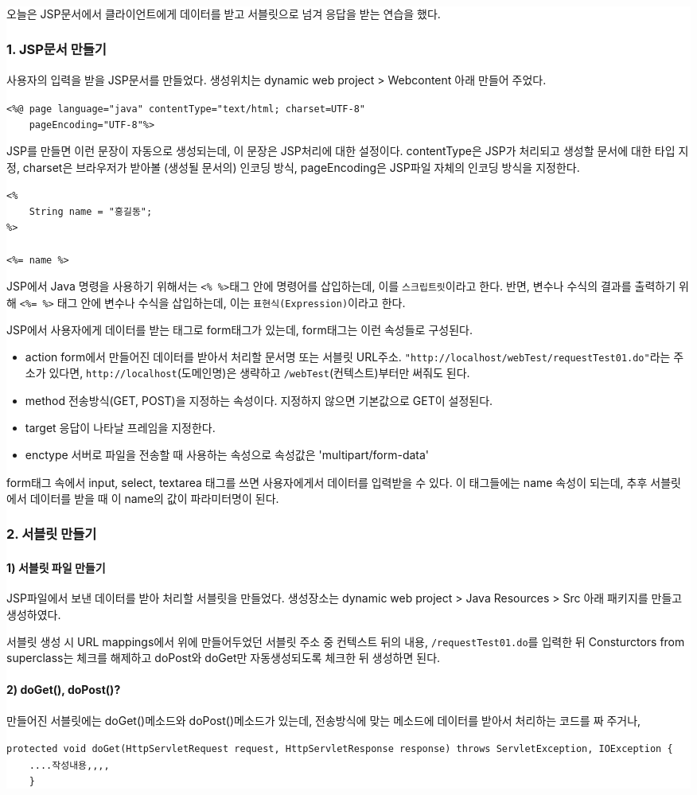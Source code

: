 오늘은 JSP문서에서 클라이언트에게 데이터를 받고 서블릿으로 넘겨 응답을 받는 연습을 했다.

### 1. JSP문서 만들기
사용자의 입력을 받을 JSP문서를 만들었다.
생성위치는 dynamic web project > Webcontent 아래 만들어 주었다.

```
<%@ page language="java" contentType="text/html; charset=UTF-8"
    pageEncoding="UTF-8"%>
```
JSP를 만들면 이런 문장이 자동으로 생성되는데, 이 문장은 JSP처리에 대한 설정이다.
contentType은 JSP가 처리되고 생성할 문서에 대한 타입 지정,
charset은 브라우저가 받아볼 (생성될 문서의) 인코딩 방식,
pageEncoding은 JSP파일 자체의 인코딩 방식을 지정한다.


```
<%
	String name = "홍길동";
%>

<%= name %>
```
JSP에서 Java 명령을 사용하기 위해서는 ``<% %>``태그 안에 명령어를 삽입하는데,
이를 ``스크립트릿``이라고 한다.
반면, 변수나 수식의 결과를 출력하기 위해 ``<%= %>`` 태그 안에 변수나 수식을 삽입하는데, 이는 ``표현식(Expression)``이라고 한다.

 JSP에서 사용자에게 데이터를 받는 태그로 form태그가 있는데,
 form태그는 이런 속성들로 구성된다.
 
-  action
form에서 만들어진 데이터를 받아서 처리할 문서명 또는 서블릿 URL주소. ``"http://localhost/webTest/requestTest01.do"``라는 주소가 있다면, ``http://localhost``(도메인명)은 생략하고 ``/webTest``(컨텍스트)부터만 써줘도 된다.

- method 
전송방식(GET, POST)을 지정하는 속성이다.
지정하지 않으면 기본값으로 GET이 설정된다.

- target
응답이 나타날 프레임을 지정한다.

- enctype
서버로 파일을 전송할 때 사용하는 속성으로 속성값은 'multipart/form-data'

form태그 속에서 input, select, textarea 태그를 쓰면 사용자에게서 데이터를 입력받을 수 있다. 이 태그들에는 name 속성이 되는데, 추후 서블릿에서 데이터를 받을 때 이 name의 값이 파라미터명이 된다.


### 2. 서블릿 만들기
#### 1) 서블릿 파일 만들기
JSP파일에서 보낸 데이터를 받아 처리할 서블릿을 만들었다.
생성장소는 dynamic web project > Java Resources > Src 아래 패키지를 만들고 생성하였다.

서블릿 생성 시 URL mappings에서 위에 만들어두었던 서블릿 주소 중 컨텍스트 뒤의 내용, ``/requestTest01.do``를 입력한 뒤 Consturctors from superclass는 체크를 해제하고 doPost와 doGet만 자동생성되도록 체크한 뒤 생성하면 된다.
#### 2) doGet(), doPost()?
만들어진 서블릿에는 doGet()메소드와 doPost()메소드가 있는데,
전송방식에 맞는 메소드에 데이터를 받아서 처리하는 코드를 짜 주거나,
```
protected void doGet(HttpServletRequest request, HttpServletResponse response) throws ServletException, IOException {
	....작성내용,,,,
	}
```
